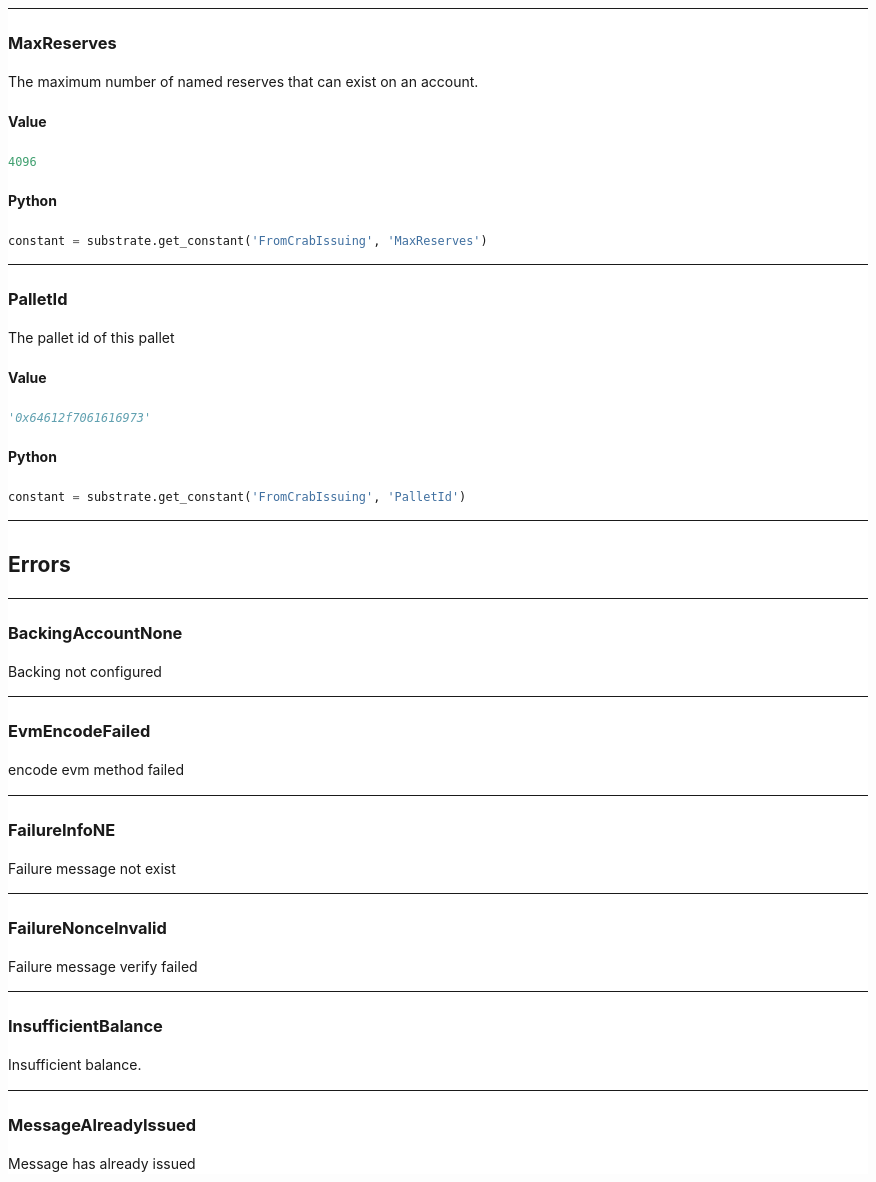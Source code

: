 ---------
### MaxReserves
 The maximum number of named reserves that can exist on an account.
#### Value
```python
4096
```
#### Python
```python
constant = substrate.get_constant('FromCrabIssuing', 'MaxReserves')
```
---------
### PalletId
 The pallet id of this pallet
#### Value
```python
'0x64612f7061616973'
```
#### Python
```python
constant = substrate.get_constant('FromCrabIssuing', 'PalletId')
```
---------
## Errors

---------
### BackingAccountNone
Backing not configured

---------
### EvmEncodeFailed
encode evm method failed

---------
### FailureInfoNE
Failure message not exist

---------
### FailureNonceInvalid
Failure message verify failed

---------
### InsufficientBalance
Insufficient balance.

---------
### MessageAlreadyIssued
Message has already issued
